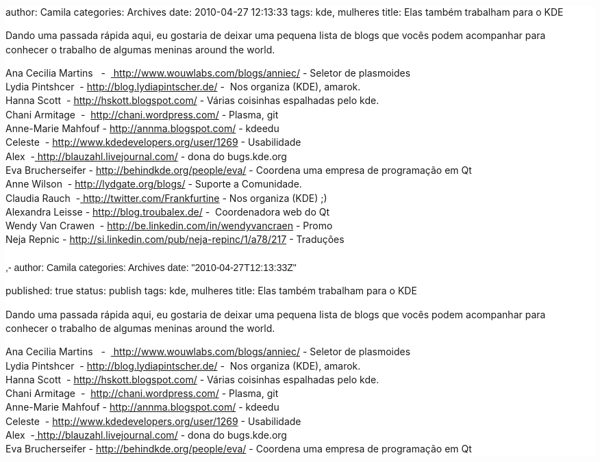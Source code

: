 author: Camila
categories: Archives
date: 2010-04-27 12:13:33
tags:  kde, mulheres
title: Elas também trabalham para o KDE

<p>Dando uma passada rápida aqui, eu gostaria de deixar uma pequena lista de blogs que vocês podem acompanhar para<br />
conhecer o trabalho de algumas meninas around the world.</p>
<p>Ana Cecilia Martins   -  <a href="http://www.wouwlabs.com/blogs/anniec/" target="_blank"> http://www.wouwlabs.com/blogs/anniec/</a> - Seletor de plasmoides<br />
Lydia Pintshcer  - <a href="http://blog.lydiapintscher.de/" target="_blank">http://blog.lydiapintscher.de/</a> -  Nos organiza (KDE), amarok.<br />
Hanna Scott  - <a href="http://hskott.blogspot.com/" target="_blank">http://hskott.blogspot.com/</a> - Várias coisinhas espalhadas pelo kde.<br />
Chani Armitage  -  <a href="http://chani.wordpress.com/" target="_blank">http://chani.wordpress.com/</a> - Plasma, git<br />
Anne-Marie Mahfouf - <a href="http://annma.blogspot.com/" target="_blank">http://annma.blogspot.com/</a> - kdeedu<br />
Celeste  - <a href="http://www.kdedevelopers.org/user/1269" target="_blank">http://www.kdedevelopers.org/user/1269</a> - Usabilidade<br />
Alex  -<a href="http://blauzahl.livejournal.com/" target="_blank"> http://blauzahl.livejournal.com/</a> - dona do bugs.kde.org<br />
Eva Brucherseifer - <a href="http://behindkde.org/people/eva/" target="_blank">http://behindkde.org/people/eva/</a> - Coordena uma empresa de programação em Qt<br />
Anne Wilson  - <a href="http://lydgate.org/blogs/" target="_blank">http://lydgate.org/blogs/</a> - Suporte a Comunidade.<br />
Claudia Rauch  -<a href="http://twitter.com/Frankfurtine" target="_blank"> http://twitter.com/Frankfurtine</a> - Nos organiza (KDE) ;)<br />
Alexandra Leisse - <a href="http://blog.troubalex.de/" target="_blank">http://blog.troubalex.de/</a> -  Coordenadora web do Qt<br />
Wendy Van Crawen  - <a href="http://be.linkedin.com/in/wendyvancraen" target="_blank">http://be.linkedin.com/in/wendyvancraen</a> - Promo<br />
Neja Repnic - <a href="http://si.linkedin.com/pub/neja-repinc/1/a78/217" target="_blank">http://si.linkedin.com/pub/neja-repinc/1/a78/217</a> - Traduções<br />
<span style="font-family:trebuchet ms, sans-serif;"><br />,-
author: Camila
categories: Archives
date: "2010-04-27T12:13:33Z"

published: true
status: publish
tags: kde, mulheres
title: Elas também trabalham para o KDE


<p>Dando uma passada rápida aqui, eu gostaria de deixar uma pequena lista de blogs que vocês podem acompanhar para<br />
conhecer o trabalho de algumas meninas around the world.</p>
<p>Ana Cecilia Martins   -  <a href="http://www.wouwlabs.com/blogs/anniec/" target="_blank"> http://www.wouwlabs.com/blogs/anniec/</a> - Seletor de plasmoides<br />
Lydia Pintshcer  - <a href="http://blog.lydiapintscher.de/" target="_blank">http://blog.lydiapintscher.de/</a> -  Nos organiza (KDE), amarok.<br />
Hanna Scott  - <a href="http://hskott.blogspot.com/" target="_blank">http://hskott.blogspot.com/</a> - Várias coisinhas espalhadas pelo kde.<br />
Chani Armitage  -  <a href="http://chani.wordpress.com/" target="_blank">http://chani.wordpress.com/</a> - Plasma, git<br />
Anne-Marie Mahfouf - <a href="http://annma.blogspot.com/" target="_blank">http://annma.blogspot.com/</a> - kdeedu<br />
Celeste  - <a href="http://www.kdedevelopers.org/user/1269" target="_blank">http://www.kdedevelopers.org/user/1269</a> - Usabilidade<br />
Alex  -<a href="http://blauzahl.livejournal.com/" target="_blank"> http://blauzahl.livejournal.com/</a> - dona do bugs.kde.org<br />
Eva Brucherseifer - <a href="http://behindkde.org/people/eva/" target="_blank">http://behindkde.org/people/eva/</a> - Coordena uma empresa de programação em Qt<br />